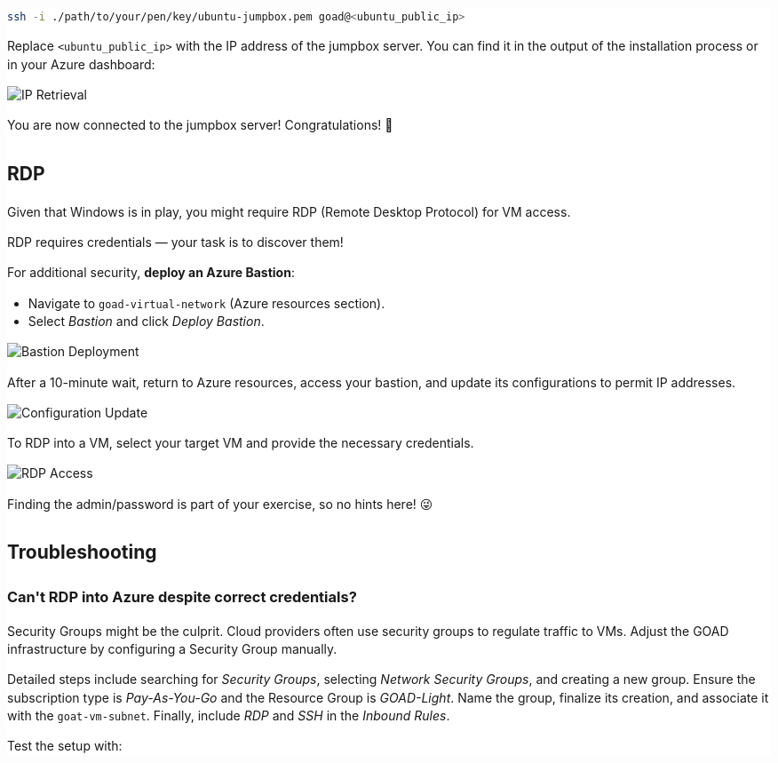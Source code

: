 ```bash
ssh -i ./path/to/your/pen/key/ubuntu-jumpbox.pem goad@<ubuntu_public_ip>
```

Replace `<ubuntu_public_ip>` with the IP address of the jumpbox server. You can find it in the output of the installation process or in your Azure dashboard:

![IP Retrieval](https://cyber-fullstack-assets.s3.amazonaws.com/M03-Red_Team/D10-Active_directory_Part_1/01-Exercises/retrieve_IP_address.png)

You are now connected to the jumpbox server! Congratulations! 🎉

## RDP

Given that Windows is in play, you might require RDP (Remote Desktop Protocol) for VM access.

<Note type="warning">

RDP requires credentials — your task is to discover them!

</Note>

For additional security, **deploy an Azure Bastion**:

- Navigate to `goad-virtual-network` (Azure resources section).
- Select _Bastion_ and click _Deploy Bastion_.

![Bastion Deployment](https://learn.microsoft.com/en-us/azure/bastion/media/quickstart-host-portal/deploy.png)

After a 10-minute wait, return to Azure resources, access your bastion, and update its configurations to permit IP addresses.

![Configuration Update](https://learn.microsoft.com/en-us/azure/bastion/media/connect-ip-address/ip-connection.png)

To RDP into a VM, select your target VM and provide the necessary credentials.

![RDP Access](https://cyber-fullstack-assets.s3.amazonaws.com/M03-Red_Team/D10-Active_directory_Part_1/01-Exercises/RDP_into_VM.png)

<Note type="note" title="Discover the credentials">

Finding the admin/password is part of your exercise, so no hints here! 😜

</Note>

## Troubleshooting

### Can't RDP into Azure despite correct credentials?

Security Groups might be the culprit. Cloud providers often use security groups to regulate traffic to VMs. Adjust the GOAD infrastructure by configuring a Security Group manually.

Detailed steps include searching for _Security Groups_, selecting _Network Security Groups_, and creating a new group. Ensure the subscription type is _Pay-As-You-Go_ and the Resource Group is _GOAD-Light_. Name the group, finalize its creation, and associate it with the `goat-vm-subnet`. Finally, include _RDP_ and _SSH_ in the _Inbound Rules_.

Test the setup with:

